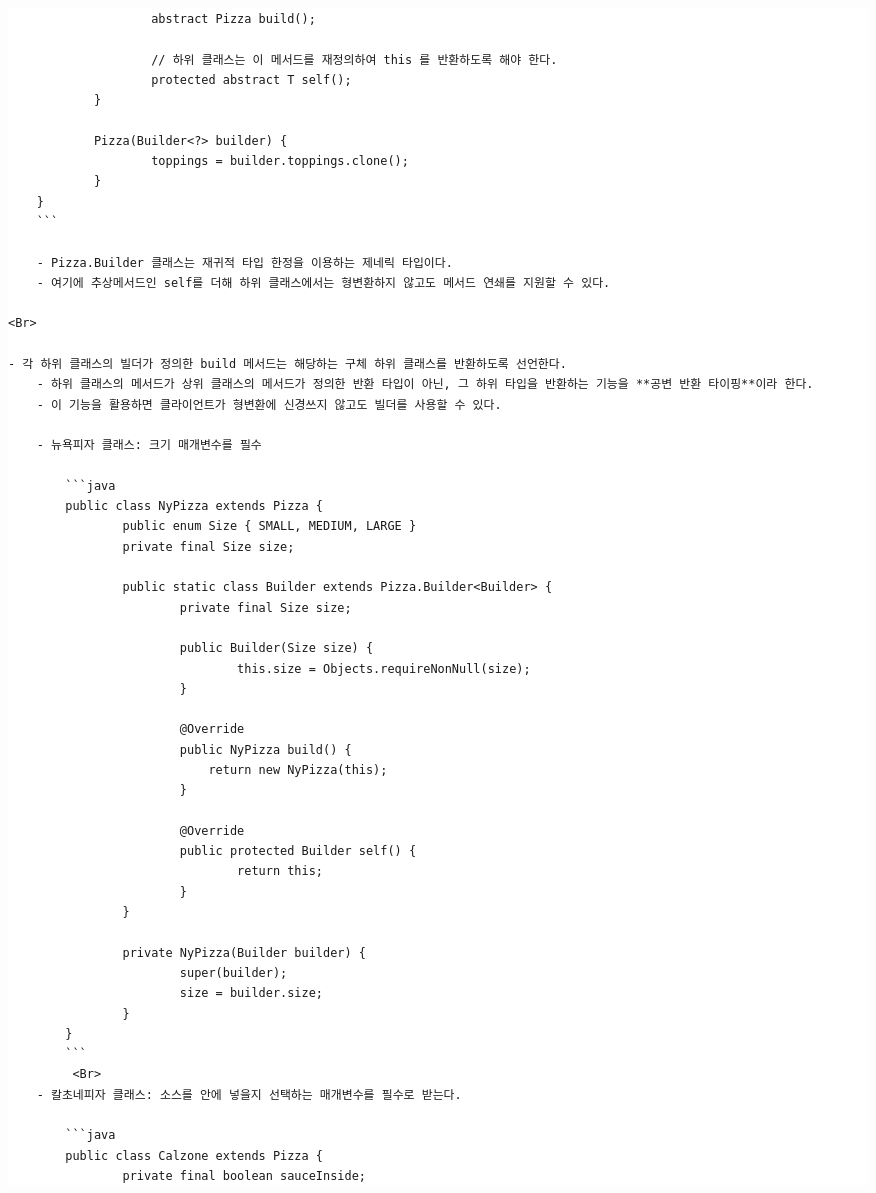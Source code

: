         				abstract Pizza build();
        				
        				// 하위 클래스는 이 메서드를 재정의하여 this 를 반환하도록 해야 한다.
        				protected abstract T self();
        		}
        		
        		Pizza(Builder<?> builder) {
        				toppings = builder.toppings.clone();
        		}
        }
        ```
        
        - Pizza.Builder 클래스는 재귀적 타입 한정을 이용하는 제네릭 타입이다.
        - 여기에 추상메서드인 self를 더해 하위 클래스에서는 형변환하지 않고도 메서드 연쇄를 지원할 수 있다.
    
    <Br>

    - 각 하위 클래스의 빌더가 정의한 build 메서드는 해당하는 구체 하위 클래스를 반환하도록 선언한다.
        - 하위 클래스의 메서드가 상위 클래스의 메서드가 정의한 반환 타입이 아닌, 그 하위 타입을 반환하는 기능을 **공변 반환 타이핑**이라 한다.
        - 이 기능을 활용하면 클라이언트가 형변환에 신경쓰지 않고도 빌더를 사용할 수 있다.
        
        - 뉴욕피자 클래스: 크기 매개변수를 필수
            
            ```java
            public class NyPizza extends Pizza {
            		public enum Size { SMALL, MEDIUM, LARGE }
            		private final Size size;
            		
            		public static class Builder extends Pizza.Builder<Builder> {
            				private final Size size;
            				
            				public Builder(Size size) {
            						this.size = Objects.requireNonNull(size);
            				}
            				
            				@Override
            				public NyPizza build() {
            					return new NyPizza(this);
            				}
            				
            				@Override
            				public protected Builder self() {
            						return this;
            				}
            		}
            				
            		private NyPizza(Builder builder) {
            				super(builder);
            				size = builder.size;
            		}
            }
            ```
             <Br>   
        - 칼초네피자 클래스: 소스를 안에 넣을지 선택하는 매개변수를 필수로 받는다.
            
            ```java
            public class Calzone extends Pizza {
            		private final boolean sauceInside;
            		